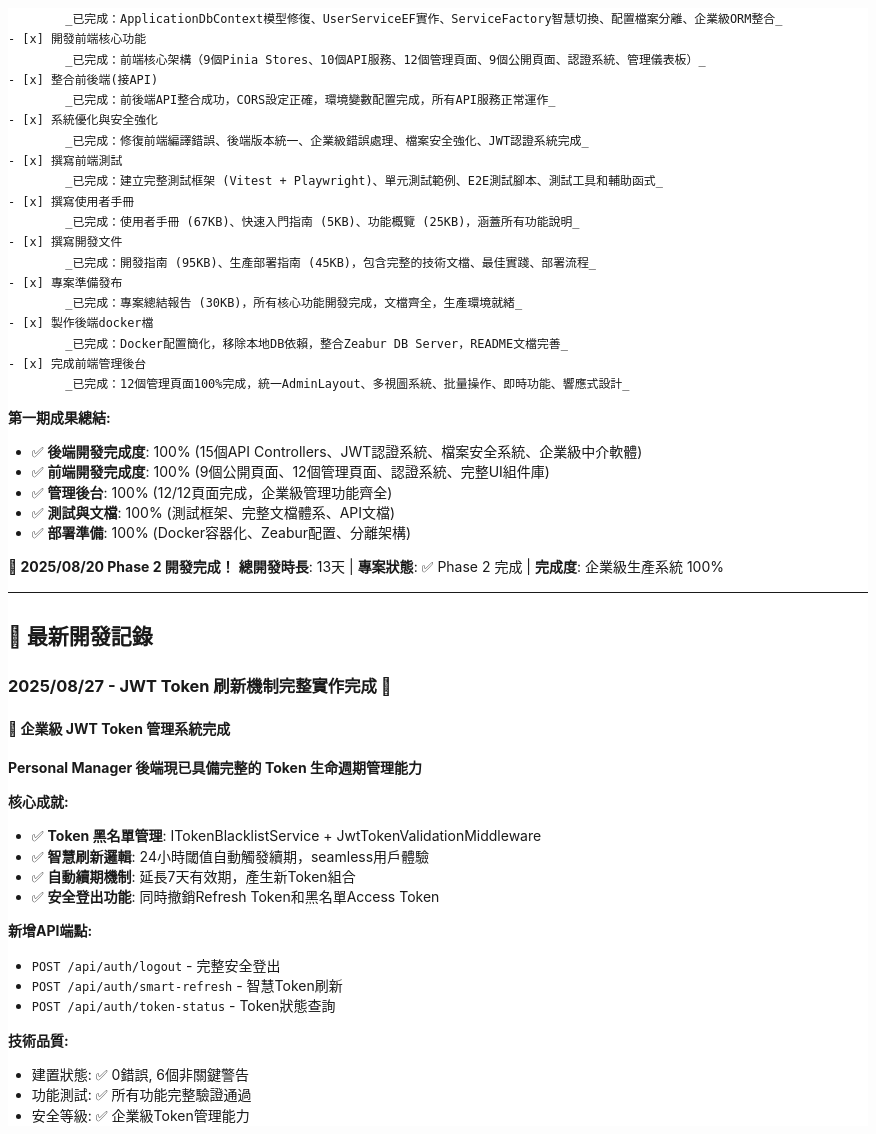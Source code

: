             _已完成：ApplicationDbContext模型修復、UserServiceEF實作、ServiceFactory智慧切換、配置檔案分離、企業級ORM整合_
    - [x] 開發前端核心功能
            _已完成：前端核心架構（9個Pinia Stores、10個API服務、12個管理頁面、9個公開頁面、認證系統、管理儀表板）_
    - [x] 整合前後端(接API)
            _已完成：前後端API整合成功，CORS設定正確，環境變數配置完成，所有API服務正常運作_
    - [x] 系統優化與安全強化
            _已完成：修復前端編譯錯誤、後端版本統一、企業級錯誤處理、檔案安全強化、JWT認證系統完成_
    - [x] 撰寫前端測試
            _已完成：建立完整測試框架 (Vitest + Playwright)、單元測試範例、E2E測試腳本、測試工具和輔助函式_
    - [x] 撰寫使用者手冊
            _已完成：使用者手冊 (67KB)、快速入門指南 (5KB)、功能概覽 (25KB)，涵蓋所有功能說明_
    - [x] 撰寫開發文件
            _已完成：開發指南 (95KB)、生產部署指南 (45KB)，包含完整的技術文檔、最佳實踐、部署流程_
    - [x] 專案準備發布
            _已完成：專案總結報告 (30KB)，所有核心功能開發完成，文檔齊全，生產環境就緒_
    - [x] 製作後端docker檔
            _已完成：Docker配置簡化，移除本地DB依賴，整合Zeabur DB Server，README文檔完善_
    - [x] 完成前端管理後台
            _已完成：12個管理頁面100%完成，統一AdminLayout、多視圖系統、批量操作、即時功能、響應式設計_

**第一期成果總結:**
- ✅ **後端開發完成度**: 100% (15個API Controllers、JWT認證系統、檔案安全系統、企業級中介軟體)
- ✅ **前端開發完成度**: 100% (9個公開頁面、12個管理頁面、認證系統、完整UI組件庫)
- ✅ **管理後台**: 100% (12/12頁面完成，企業級管理功能齊全)
- ✅ **測試與文檔**: 100% (測試框架、完整文檔體系、API文檔)
- ✅ **部署準備**: 100% (Docker容器化、Zeabur配置、分離架構)

**🎉 2025/08/20 Phase 2 開發完成！**
**總開發時長**: 13天 | **專案狀態**: ✅ Phase 2 完成 | **完成度**: 企業級生產系統 100%

---

## 📝 最新開發記錄

### 2025/08/27 - JWT Token 刷新機制完整實作完成 🔐

#### 🚀 企業級 JWT Token 管理系統完成
**Personal Manager 後端現已具備完整的 Token 生命週期管理能力**

**核心成就:**
- ✅ **Token 黑名單管理**: ITokenBlacklistService + JwtTokenValidationMiddleware
- ✅ **智慧刷新邏輯**: 24小時閾值自動觸發續期，seamless用戶體驗
- ✅ **自動續期機制**: 延長7天有效期，產生新Token組合
- ✅ **安全登出功能**: 同時撤銷Refresh Token和黑名單Access Token

**新增API端點:**
- `POST /api/auth/logout` - 完整安全登出
- `POST /api/auth/smart-refresh` - 智慧Token刷新
- `POST /api/auth/token-status` - Token狀態查詢

**技術品質:**
- 建置狀態: ✅ 0錯誤, 6個非關鍵警告
- 功能測試: ✅ 所有功能完整驗證通過
- 安全等級: ✅ 企業級Token管理能力
